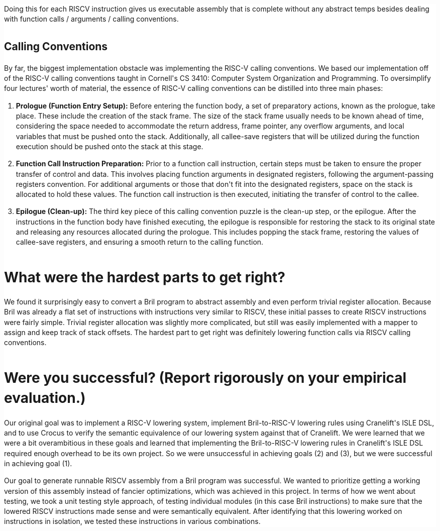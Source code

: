 Doing this for each RISCV instruction gives us executable assembly that is complete without any abstract temps besides dealing with function calls / arguments / calling conventions. 

## Calling Conventions

By far, the biggest implementation obstacle was implementing the RISC-V calling conventions. We based our implementation off of the RISC-V calling conventions taught in Cornell's CS 3410: Computer System Organization and Programming. To oversimplify four lectures' worth of material, the essence of RISC-V calling conventions can be distilled into three main phases:

1. **Prologue (Function Entry Setup):** Before entering the function body, a set of preparatory actions, known as the prologue, take place. These include the creation of the stack frame. The size of the stack frame usually needs to be known ahead of time, considering the space needed to accommodate the return address, frame pointer, any overflow arguments, and local variables that must be pushed onto the stack. Additionally, all callee-save registers that will be utilized during the function execution should be pushed onto the stack at this stage.

2. **Function Call Instruction Preparation:** Prior to a function call instruction, certain steps must be taken to ensure the proper transfer of control and data. This involves placing function arguments in designated registers, following the argument-passing registers convention. For additional arguments or those that don't fit into the designated registers, space on the stack is allocated to hold these values. The function call instruction is then executed, initiating the transfer of control to the callee.

3. **Epilogue (Clean-up):** The third key piece of this calling convention puzzle is the clean-up step, or the epilogue. After the instructions in the function body have finished executing, the epilogue is responsible for restoring the stack to its original state and releasing any resources allocated during the prologue. This includes popping the stack frame, restoring the values of callee-save registers, and ensuring a smooth return to the calling function.

# What were the hardest parts to get right?

We found it surprisingly easy to convert a Bril program to abstract assembly and even perform trivial register allocation. Because Bril was already a flat set of instructions 
with instructions very similar to RISCV, these initial passes to create RISCV instructions were fairly simple. Trivial register allocation was slightly more complicated, 
but still was easily implemented with a mapper to assign and keep track of stack offsets. The hardest part to get right was definitely lowering function calls via RISCV calling conventions. 

# Were you successful? (Report rigorously on your empirical evaluation.)

Our original goal was to implement a RISC-V lowering system, implement Bril-to-RISC-V lowering rules using Cranelift's ISLE DSL, and to use Crocus to verify the semantic equivalence of our lowering system against that of Cranelift. We were learned that we were a bit overambitious in these goals and learned that implementing the Bril-to-RISC-V lowering rules in Cranelift's ISLE DSL required enough overhead to be its own project. So we were unsuccessful in achieving goals (2) and (3), but we were successful in achieving goal (1).

Our goal to generate runnable RISCV assembly from a Bril program was successful. We wanted to prioritize getting a working version of this assembly instead of fancier optimizations, which was achieved in this project. In terms of how we went about testing, we took a unit testing style approach, of testing individual modules (in this case Bril instructions) to make sure that the lowered RISCV instructions made sense and were semantically equivalent. After identifying that this lowering worked on instructions in isolation, we tested these instructions in various combinations.
